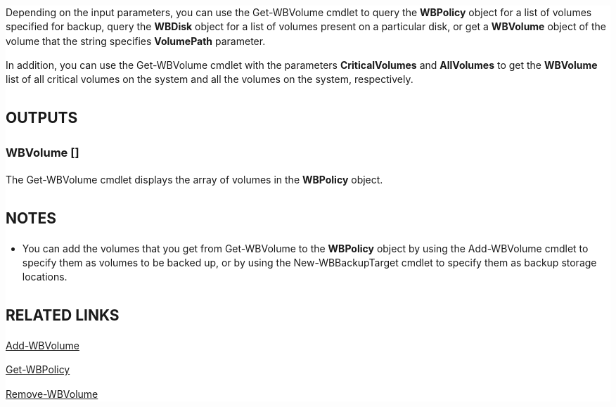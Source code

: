 Depending on the input parameters, you can use the Get-WBVolume cmdlet to query the **WBPolicy** object for a list of volumes specified for backup, query the **WBDisk** object for a list of volumes present on a particular disk, or get a **WBVolume** object of the volume that the string specifies **VolumePath** parameter.

In addition, you can use the Get-WBVolume cmdlet with the parameters **CriticalVolumes** and **AllVolumes** to get the **WBVolume** list of all critical volumes on the system and all the volumes on the system, respectively.

## OUTPUTS

### WBVolume []
The Get-WBVolume cmdlet displays the array of volumes in the **WBPolicy** object.

## NOTES
* You can add the volumes that you get from  Get-WBVolume to the **WBPolicy** object by using the Add-WBVolume cmdlet to specify them as volumes to be backed up, or by using the New-WBBackupTarget cmdlet to specify them as backup storage locations.

  

## RELATED LINKS

[Add-WBVolume](./Add-WBVolume.md)

[Get-WBPolicy](./Get-WBPolicy.md)

[Remove-WBVolume](./Remove-WBVolume.md)


